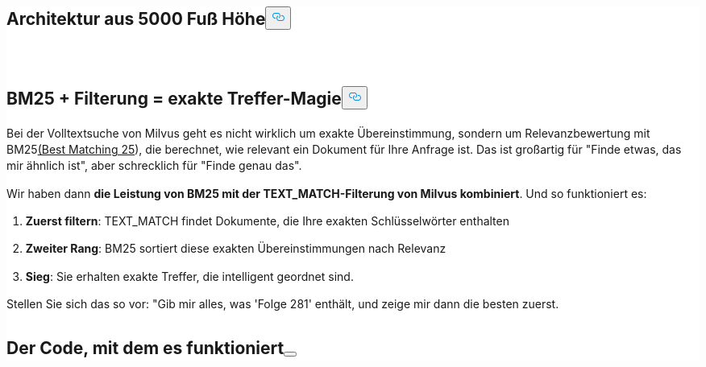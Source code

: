 </ul>
<h2 id="Architecture-from-5000-feet" class="common-anchor-header">Architektur aus 5000 Fuß Höhe<button data-href="#Architecture-from-5000-feet" class="anchor-icon" translate="no">
      <svg translate="no"
        aria-hidden="true"
        focusable="false"
        height="20"
        version="1.1"
        viewBox="0 0 16 16"
        width="16"
      >
        <path
          fill="#0092E4"
          fill-rule="evenodd"
          d="M4 9h1v1H4c-1.5 0-3-1.69-3-3.5S2.55 3 4 3h4c1.45 0 3 1.69 3 3.5 0 1.41-.91 2.72-2 3.25V8.59c.58-.45 1-1.27 1-2.09C10 5.22 8.98 4 8 4H4c-.98 0-2 1.22-2 2.5S3 9 4 9zm9-3h-1v1h1c1 0 2 1.22 2 2.5S13.98 12 13 12H9c-.98 0-2-1.22-2-2.5 0-.83.42-1.64 1-2.09V6.25c-1.09.53-2 1.84-2 3.25C6 11.31 7.55 13 9 13h4c1.45 0 3-1.69 3-3.5S14.5 6 13 6z"
        ></path>
      </svg>
    </button></h2><p>
  <span class="img-wrapper">
    <img translate="no" src="https://assets.zilliz.com/Milvus_is_the_foundational_vector_database_for_our_Enterprise_RAG_architecture_b3c8ebf39c.webp" alt="" class="doc-image" id="" />
    <span></span>
  </span>
</p>
<h2 id="BM25-+-Filtering--Exact-Match-Magic" class="common-anchor-header">BM25 + Filterung = exakte Treffer-Magie<button data-href="#BM25-+-Filtering--Exact-Match-Magic" class="anchor-icon" translate="no">
      <svg translate="no"
        aria-hidden="true"
        focusable="false"
        height="20"
        version="1.1"
        viewBox="0 0 16 16"
        width="16"
      >
        <path
          fill="#0092E4"
          fill-rule="evenodd"
          d="M4 9h1v1H4c-1.5 0-3-1.69-3-3.5S2.55 3 4 3h4c1.45 0 3 1.69 3 3.5 0 1.41-.91 2.72-2 3.25V8.59c.58-.45 1-1.27 1-2.09C10 5.22 8.98 4 8 4H4c-.98 0-2 1.22-2 2.5S3 9 4 9zm9-3h-1v1h1c1 0 2 1.22 2 2.5S13.98 12 13 12H9c-.98 0-2-1.22-2-2.5 0-.83.42-1.64 1-2.09V6.25c-1.09.53-2 1.84-2 3.25C6 11.31 7.55 13 9 13h4c1.45 0 3-1.69 3-3.5S14.5 6 13 6z"
        ></path>
      </svg>
    </button></h2><p>Bei der Volltextsuche von Milvus geht es nicht wirklich um exakte Übereinstimmung, sondern um Relevanzbewertung mit BM25<a href="https://en.wikipedia.org/wiki/Okapi_BM25">(Best Matching 25</a>), die berechnet, wie relevant ein Dokument für Ihre Anfrage ist. Das ist großartig für "Finde etwas, das mir ähnlich ist", aber schrecklich für "Finde genau das".</p>
<p>Wir haben dann <strong>die Leistung von BM25 mit der TEXT_MATCH-Filterung von Milvus kombiniert</strong>. Und so funktioniert es:</p>
<ol>
<li><p><strong>Zuerst filtern</strong>: TEXT_MATCH findet Dokumente, die Ihre exakten Schlüsselwörter enthalten</p></li>
<li><p><strong>Zweiter Rang</strong>: BM25 sortiert diese exakten Übereinstimmungen nach Relevanz</p></li>
<li><p><strong>Sieg</strong>: Sie erhalten exakte Treffer, die intelligent geordnet sind.</p></li>
</ol>
<p>Stellen Sie sich das so vor: "Gib mir alles, was 'Folge 281' enthält, und zeige mir dann die besten zuerst.</p>
<h2 id="The-Code-That-Made-It-Work" class="common-anchor-header">Der Code, mit dem es funktioniert<button data-href="#The-Code-That-Made-It-Work" class="anchor-icon" translate="no">